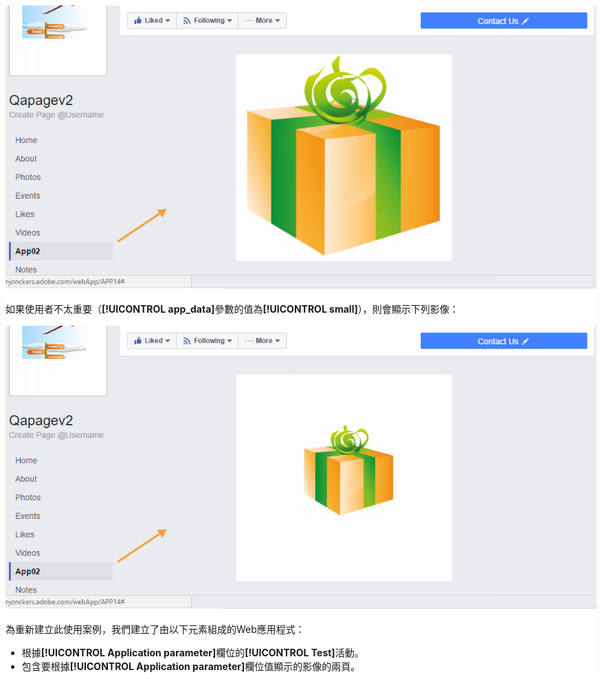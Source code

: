 ![](assets/social_webapp_017.png)

如果使用者不太重要（**[!UICONTROL app_data]**&#x200B;參數的值為&#x200B;**[!UICONTROL small]**），則會顯示下列影像：

![](assets/social_webapp_016.png)

為重新建立此使用案例，我們建立了由以下元素組成的Web應用程式：

* 根據&#x200B;**[!UICONTROL Application parameter]**&#x200B;欄位的&#x200B;**[!UICONTROL Test]**&#x200B;活動。
* 包含要根據&#x200B;**[!UICONTROL Application parameter]**&#x200B;欄位值顯示的影像的兩頁。
